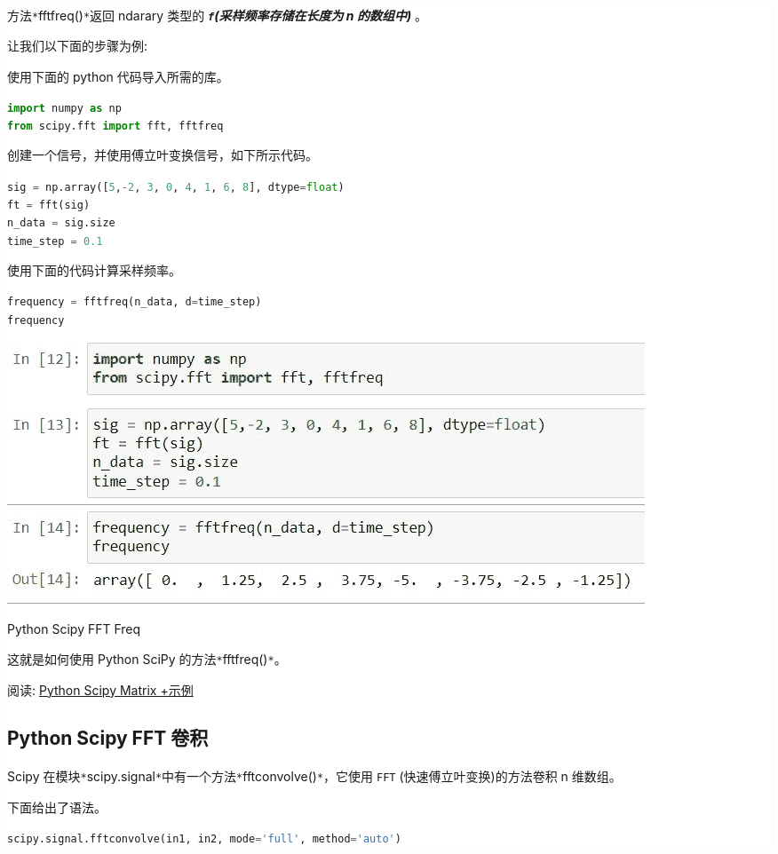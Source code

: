 方法`*`fftfreq()`*`返回 ndarary 类型的 ***`f`(采样频率存储在长度为 n 的数组中)*** 。

让我们以下面的步骤为例:

使用下面的 python 代码导入所需的库。

```py
import numpy as np
from scipy.fft import fft, fftfreq
```

创建一个信号，并使用傅立叶变换信号，如下所示代码。

```py
sig = np.array([5,-2, 3, 0, 4, 1, 6, 8], dtype=float)
ft = fft(sig)
n_data = sig.size
time_step = 0.1
```

使用下面的代码计算采样频率。

```py
frequency = fftfreq(n_data, d=time_step)
frequency
```

![Python Scipy FFT Freq](img/e50540a77cd0aaaeee6898f8df19a273.png "Python Scipy FFT Freq")

Python Scipy FFT Freq

这就是如何使用 Python SciPy 的方法`*`fftfreq()`*`。

阅读: [Python Scipy Matrix +示例](https://pythonguides.com/python-scipy-matrix/)

## Python Scipy FFT 卷积

Scipy 在模块`*`scipy.signal`*`中有一个方法`*`fftconvolve()`*`，它使用 `FFT` (快速傅立叶变换)的方法卷积 n 维数组。

下面给出了语法。

```py
scipy.signal.fftconvolve(in1, in2, mode='full', method='auto')
```
